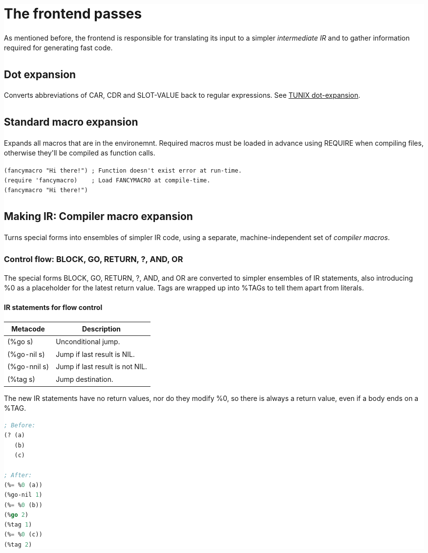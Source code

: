 
# The frontend passes

As mentioned before, the frontend is responsible for translating its input to a
simpler _intermediate IR_ and to gather information required for generating
fast code.

## Dot expansion

Converts abbreviations of CAR, CDR and SLOT-VALUE back to regular expressions.
See [TUNIX dot-expansion](manual.md#dot-expansion).

## Standard macro expansion

Expands all macros that are in the environemnt.  Required macros must be loaded
in advance using REQUIRE when compiling files, otherwise they'll be compiled as
function calls.

~~~
(fancymacro "Hi there!") ; Function doesn't exist error at run-time.
(require 'fancymacro)    ; Load FANCYMACRO at compile-time.
(fancymacro "Hi there!")
~~~

## Making IR: Compiler macro expansion

Turns special forms into ensembles of simpler IR code, using a separate,
machine-independent set of _compiler macros_.

### Control flow: BLOCK, GO, RETURN, ?, AND, OR

The special forms BLOCK, GO, RETURN, ?, AND, and OR are converted to simpler
ensembles of IR statements, also introducing %0 as a placeholder for the latest
return value.  Tags are wrapped up into %TAGs to tell them apart
from literals.

#### IR statements for flow control
| Metacode     | Description                           |
|--------------|---------------------------------------|
| (%go s)      | Unconditional jump.                   |
| (%go-nil s)  | Jump if last result is NIL.           |
| (%go-nnil s) | Jump if last result is not NIL.       |
| (%tag s)     | Jump destination.                     |

The new IR statements have no return values, nor do they modify %0, so there is
always a return value, even if a body ends on a %TAG.

~~~lisp
; Before:
(? (a)
   (b)
   (c)

; After:
(%= %0 (a))
(%go-nil 1)
(%= %0 (b))
(%go 2)
(%tag 1)
(%= %0 (c))
(%tag 2)
~~~